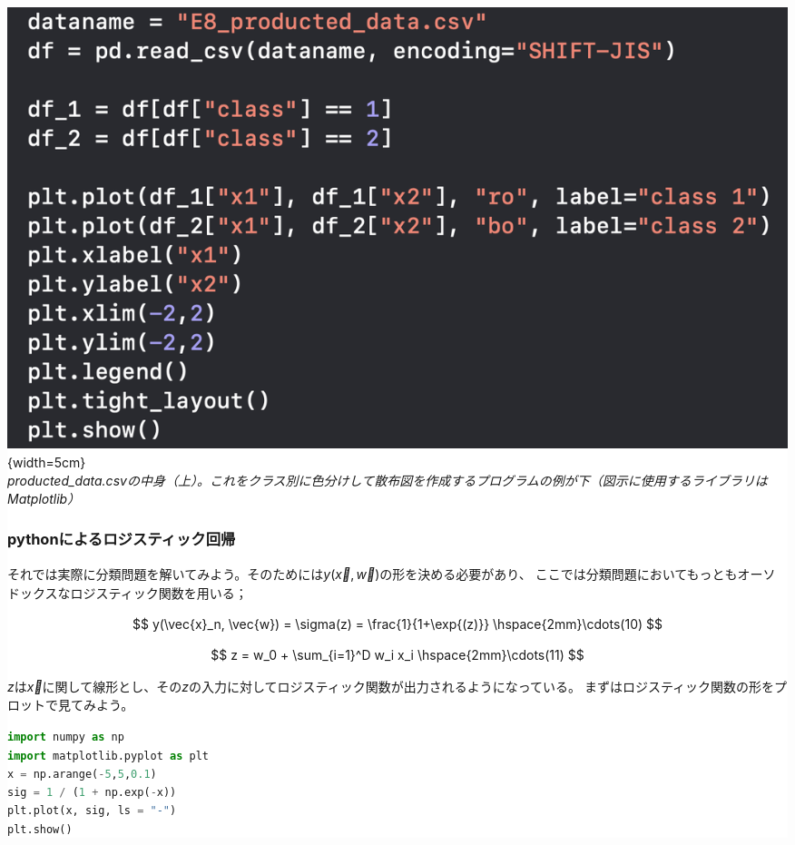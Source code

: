 ![5-3](images/5_3.png){width=5cm}<br>
*producted_data.csvの中身（上）。これをクラス別に色分けして散布図を作成するプログラムの例が下（図示に使用するライブラリはMatplotlib）*



### pythonによるロジスティック回帰
それでは実際に分類問題を解いてみよう。そのためには$y(\vec{x}, \vec{w})$の形を決める必要があり、
ここでは分類問題においてもっともオーソドックスなロジスティック関数を用いる；

$$
y(\vec{x}_n, \vec{w}) = \sigma(z) = \frac{1}{1+\exp{(z)}} \hspace{2mm}\cdots(10)
$$

$$
z = w_0 + \sum_{i=1}^D w_i x_i
\hspace{2mm}\cdots(11)
$$

$z$は$\vec{x}$に関して線形とし、その$z$の入力に対してロジスティック関数が出力されるようになっている。
まずはロジスティック関数の形をプロットで見てみよう。

```py
import numpy as np 
import matplotlib.pyplot as plt 
x = np.arange(-5,5,0.1) 
sig = 1 / (1 + np.exp(-x))
plt.plot(x, sig, ls = "-")
plt.show()
```
